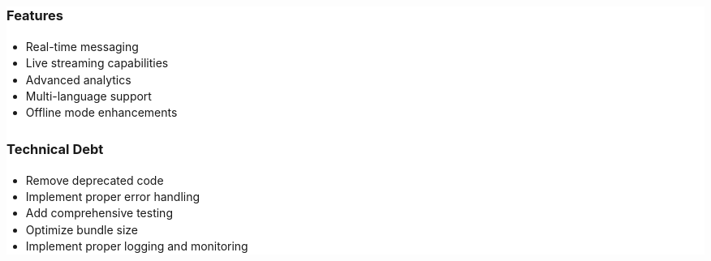 ### Features
- Real-time messaging
- Live streaming capabilities
- Advanced analytics
- Multi-language support
- Offline mode enhancements

### Technical Debt
- Remove deprecated code
- Implement proper error handling
- Add comprehensive testing
- Optimize bundle size
- Implement proper logging and monitoring
